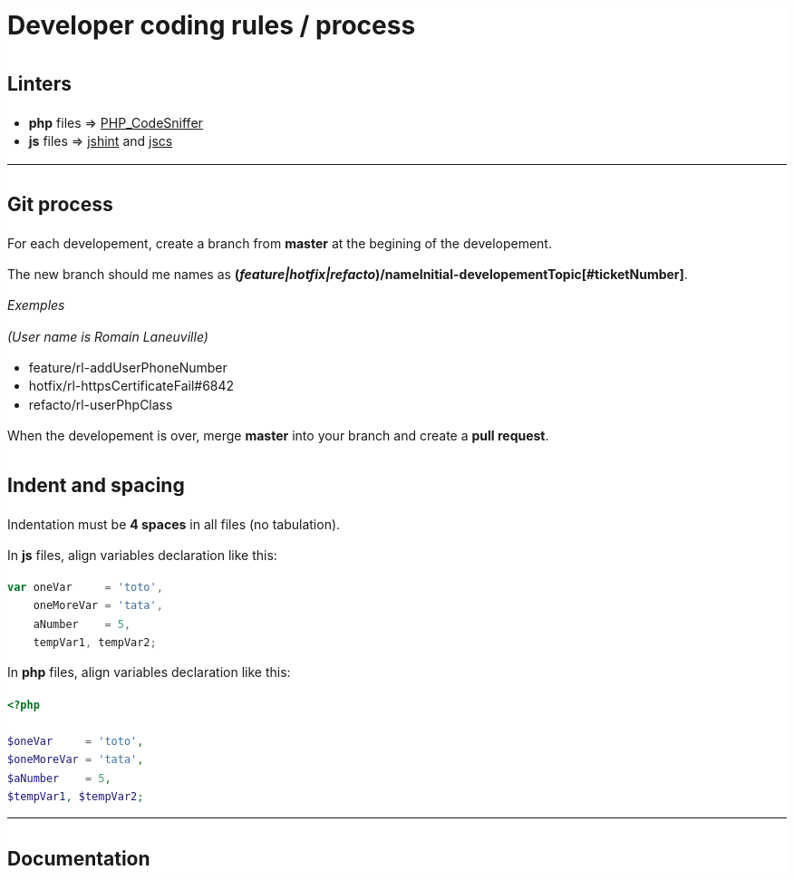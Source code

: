 # Developer coding rules / process

## Linters

- **php** files => [PHP_CodeSniffer](https://github.com/squizlabs/PHP_CodeSniffer/wiki)
- **js** files  => [jshint](http://jshint.com/) and [jscs](http://jscs.info/)

***

## Git process

For each developement, create a branch from **master** at the begining of the developement.

The new branch should me names as **(_feature|hotfix|refacto_)/nameInitial-developementTopic[#ticketNumber]**.

*Exemples*

*(User name is Romain Laneuville)*

- feature/rl-addUserPhoneNumber
- hotfix/rl-httpsCertificateFail#6842
- refacto/rl-userPhpClass

When the developement is over, merge **master** into your branch and create a **pull request**.

## Indent and spacing

Indentation must be **4 spaces** in all files (no tabulation).

In **js** files, align variables declaration like this:

```js
var oneVar     = 'toto',
    oneMoreVar = 'tata',
    aNumber    = 5,
    tempVar1, tempVar2;
```

In **php** files, align variables declaration like this:

```php
<?php

$oneVar     = 'toto',
$oneMoreVar = 'tata',
$aNumber    = 5,
$tempVar1, $tempVar2;
```

***

## Documentation
